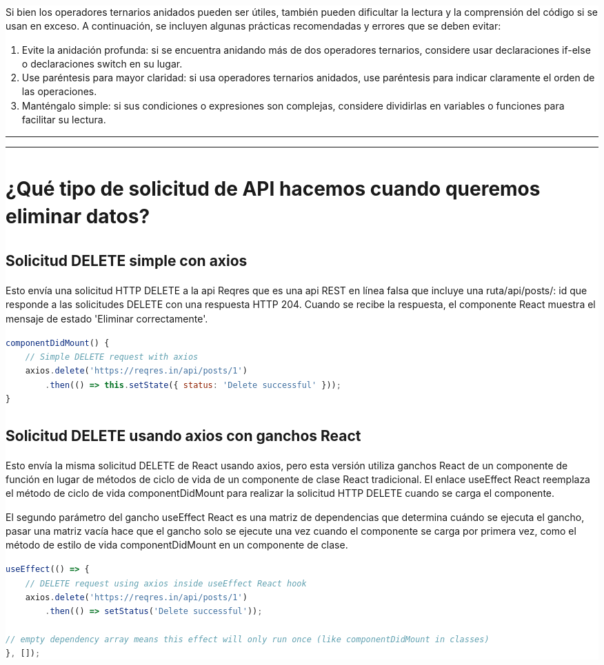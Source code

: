 Si bien los operadores ternarios anidados pueden ser útiles, también pueden dificultar la lectura y la comprensión del código si se usan en exceso. A continuación, se incluyen algunas prácticas recomendadas y errores que se deben evitar:

1. Evite la anidación profunda: si se encuentra anidando más de dos operadores ternarios, considere usar declaraciones if-else o declaraciones switch en su lugar.
2. Use paréntesis para mayor claridad: si usa operadores ternarios anidados, use paréntesis para indicar claramente el orden de las operaciones.
3. Manténgalo simple: si sus condiciones o expresiones son complejas, considere dividirlas en variables o funciones para facilitar su lectura.

---
---
# ¿Qué tipo de solicitud de API hacemos cuando queremos eliminar datos?

## Solicitud DELETE simple con axios

Esto envía una solicitud HTTP DELETE a la api Reqres que es una api REST en línea falsa que incluye una ruta/api/posts/: id que responde a las solicitudes DELETE con una respuesta HTTP 204. Cuando se recibe la respuesta, el componente React muestra el mensaje de estado 'Eliminar correctamente'.

```JavaScript
componentDidMount() {
    // Simple DELETE request with axios
    axios.delete('https://reqres.in/api/posts/1')
        .then(() => this.setState({ status: 'Delete successful' }));
}
```

## Solicitud DELETE usando axios con ganchos React

Esto envía la misma solicitud DELETE de React usando axios, pero esta versión utiliza ganchos React de un componente de función en lugar de métodos de ciclo de vida de un componente de clase React tradicional. El enlace useEffect React reemplaza el método de ciclo de vida componentDidMount para realizar la solicitud HTTP DELETE cuando se carga el componente.

El segundo parámetro del gancho useEffect React es una matriz de dependencias que determina cuándo se ejecuta el gancho, pasar una matriz vacía hace que el gancho solo se ejecute una vez cuando el componente se carga por primera vez, como el método de estilo de vida componentDidMount en un componente de clase.

```JavaScript
useEffect(() => {
    // DELETE request using axios inside useEffect React hook
    axios.delete('https://reqres.in/api/posts/1')
        .then(() => setStatus('Delete successful'));

// empty dependency array means this effect will only run once (like componentDidMount in classes)
}, []);
```
